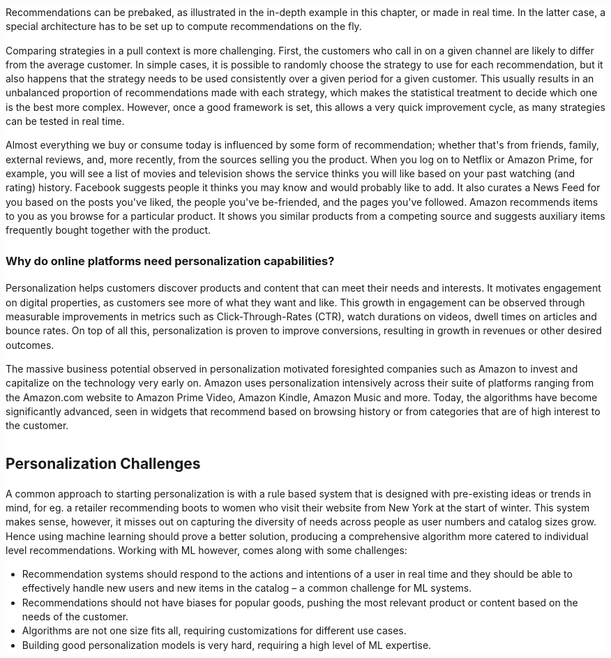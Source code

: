 Recommendations can be prebaked, as illustrated in the in-depth example in this chapter, or made in real time. In the latter case, a special architecture has to be set up to compute recommendations on the fly.

Comparing strategies in a pull context is more challenging. First, the customers who call in on a given channel are likely to differ from the average customer. In simple cases, it is possible to randomly choose the strategy to use for each recommendation, but it also happens that the strategy needs to be used consistently over a given period for a given customer. This usually results in an unbalanced proportion of recommendations made with each strategy, which makes the statistical treatment to decide which one is the best more complex. However, once a good framework is set, this allows a very quick improvement cycle, as many strategies can be tested in real time.

Almost everything we buy or consume today is influenced by some form of recommendation; whether that's from friends, family, external reviews, and, more recently, from the sources selling you the product. When you log on to Netflix or Amazon Prime, for example, you will see a list of movies and television shows the service thinks you will like based on your past watching (and rating) history. Facebook suggests people it thinks you may know and would probably like to add. It also curates a News Feed for you based on the posts you've liked, the people you've be-friended, and the pages you've followed. Amazon recommends items to you as you browse for a particular product. It shows you similar products from a competing source and suggests auxiliary items frequently bought together with the product.

### Why do online platforms need personalization capabilities?

Personalization helps customers discover products and content that can meet their needs and interests. It motivates engagement on digital properties, as customers see more of what they want and like. This growth in engagement can be observed through measurable improvements in metrics such as Click-Through-Rates (CTR), watch durations on videos, dwell times on articles and bounce rates. On top of all this, personalization is proven to improve conversions, resulting in growth in revenues or other desired outcomes.

The massive business potential observed in personalization motivated foresighted companies such as Amazon to invest and capitalize on the technology very early on. Amazon uses personalization intensively across their suite of platforms ranging from the Amazon.com website to Amazon Prime Video, Amazon Kindle, Amazon Music and more. Today, the algorithms have become significantly advanced, seen in widgets that recommend based on browsing history or from categories that are of high interest to the customer.

## Personalization Challenges

A common approach to starting personalization is with a rule based system that is designed with pre-existing ideas or trends in mind, for eg. a retailer recommending boots to women who visit their website from New York at the start of winter. This system makes sense, however, it misses out on capturing the diversity of needs across people as user numbers and catalog sizes grow. Hence using machine learning should prove a better solution, producing a comprehensive algorithm more catered to individual level recommendations. Working with ML however, comes along with some challenges:

- Recommendation systems should respond to the actions and intentions of a user in real time and they should be able to effectively handle new users and new items in the catalog – a common challenge for ML systems.
- Recommendations should not have biases for popular goods, pushing the most relevant product or content based on the needs of the customer.
- Algorithms are not one size fits all, requiring customizations for different use cases.
- Building good personalization models is very hard, requiring a high level of ML expertise.
